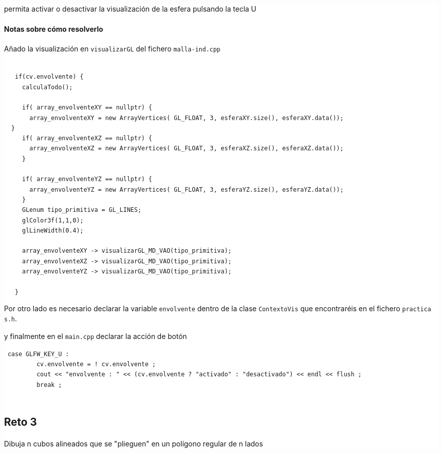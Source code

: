 permita activar o desactivar la visualización de la esfera pulsando la tecla U 


#### Notas sobre cómo resolverlo   

Añado la visualización en `visualizarGL` del fichero `malla-ind.cpp`

```

   if(cv.envolvente) {
     calculaTodo();
     
     if( array_envolventeXY == nullptr) {
       array_envolventeXY = new ArrayVertices( GL_FLOAT, 3, esferaXY.size(), esferaXY.data()); 
  }
     if( array_envolventeXZ == nullptr) {
       array_envolventeXZ = new ArrayVertices( GL_FLOAT, 3, esferaXZ.size(), esferaXZ.data()); 
     }

     if( array_envolventeYZ == nullptr) {
       array_envolventeYZ = new ArrayVertices( GL_FLOAT, 3, esferaYZ.size(), esferaYZ.data()); 
     }
     GLenum tipo_primitiva = GL_LINES;
     glColor3f(1,1,0);
     glLineWidth(0.4); 
     
     array_envolventeXY -> visualizarGL_MD_VAO(tipo_primitiva);
     array_envolventeXZ -> visualizarGL_MD_VAO(tipo_primitiva);
     array_envolventeYZ -> visualizarGL_MD_VAO(tipo_primitiva);

   }  
```

Por otro lado es necesario declarar la variable `envolvente` dentro de la clase `ContextoVis` que encontraréis en el fichero  `practicas.h`. 

y finalmente en el `main.cpp` declarar la acción de botón 

```
 case GLFW_KEY_U :
         cv.envolvente = ! cv.envolvente ;
         cout << "envolvente : " << (cv.envolvente ? "activado" : "desactivado") << endl << flush ;
         break ;


```



## Reto 3  

Dibuja n cubos alineados que se "plieguen" en un polígono regular de n lados
